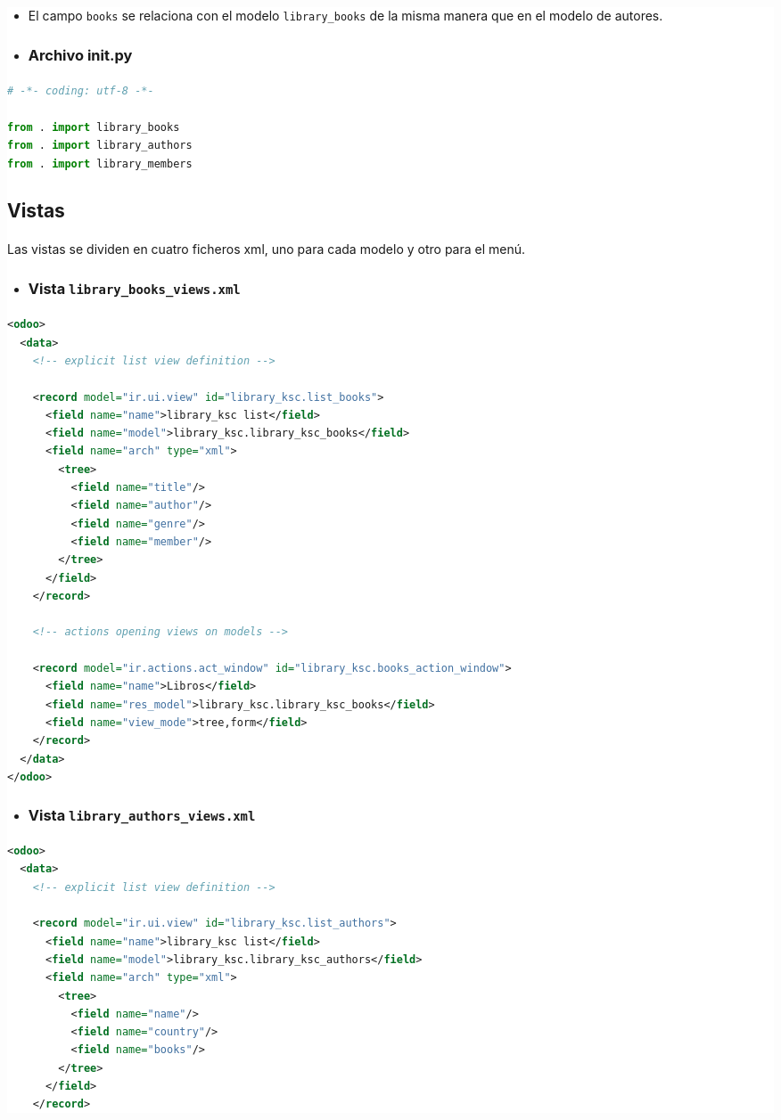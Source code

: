- El campo ``books`` se relaciona con el modelo ``library_books`` de la misma manera que en el modelo de autores.

- ### Archivo init.py

```python
# -*- coding: utf-8 -*-

from . import library_books
from . import library_authors
from . import library_members
```

## Vistas

Las vistas se dividen en cuatro ficheros xml, uno para cada modelo y otro para el menú.

- ### Vista ``library_books_views.xml``

```xml
<odoo>
  <data>
    <!-- explicit list view definition -->

    <record model="ir.ui.view" id="library_ksc.list_books">
      <field name="name">library_ksc list</field>
      <field name="model">library_ksc.library_ksc_books</field>
      <field name="arch" type="xml">
        <tree>
          <field name="title"/>
          <field name="author"/>
          <field name="genre"/>
          <field name="member"/>
        </tree>
      </field>
    </record>

    <!-- actions opening views on models -->

    <record model="ir.actions.act_window" id="library_ksc.books_action_window">
      <field name="name">Libros</field>
      <field name="res_model">library_ksc.library_ksc_books</field>
      <field name="view_mode">tree,form</field>
    </record>
  </data>
</odoo>
```

- ### Vista ``library_authors_views.xml``

```xml
<odoo>
  <data>
    <!-- explicit list view definition -->

    <record model="ir.ui.view" id="library_ksc.list_authors">
      <field name="name">library_ksc list</field>
      <field name="model">library_ksc.library_ksc_authors</field>
      <field name="arch" type="xml">
        <tree>
          <field name="name"/>
          <field name="country"/>
          <field name="books"/>
        </tree>
      </field>
    </record>

```